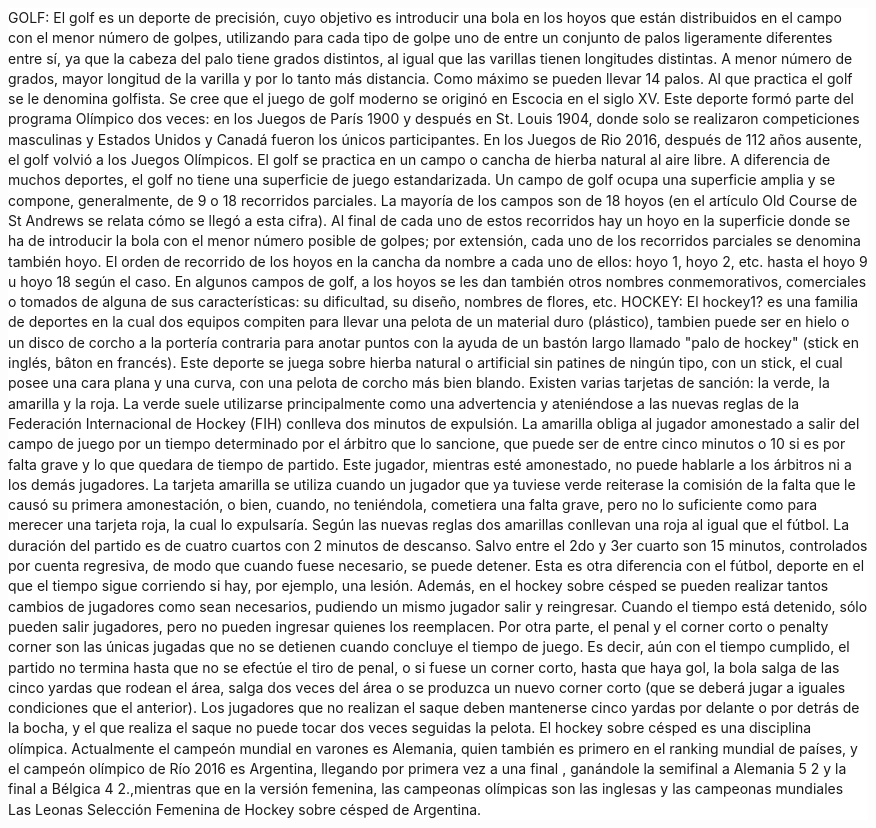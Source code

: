 GOLF: El golf es un deporte de precisión, cuyo objetivo es introducir una bola en los hoyos que están distribuidos en el campo con el menor número de golpes, utilizando para cada tipo de golpe uno de entre un conjunto de palos ligeramente diferentes 
      entre sí, ya que la cabeza del palo tiene grados distintos, al igual que las varillas tienen longitudes distintas. A menor número de grados, mayor longitud de la varilla y por lo tanto más distancia. Como máximo se pueden llevar 14 palos. 
      Al que practica el golf se le denomina golfista. Se cree que el juego de golf moderno se originó en Escocia en el siglo XV. Este deporte formó parte del programa Olímpico dos veces: en los Juegos de París 1900 y después en St. Louis 1904,
      donde solo se realizaron competiciones masculinas y Estados Unidos y Canadá fueron los únicos participantes. En los Juegos de Rio 2016, después de 112 años ausente, el golf volvió a los Juegos Olímpicos. El golf se practica en un campo o 
      cancha de hierba natural al aire libre. A diferencia de muchos deportes, el golf no tiene una superficie de juego estandarizada. Un campo de golf ocupa una superficie amplia y se compone, generalmente, de 9 o 18 recorridos parciales. 
      La mayoría de los campos son de 18 hoyos (en el artículo Old Course de St Andrews se relata cómo se llegó a esta cifra). Al final de cada uno de estos recorridos hay un hoyo en la superficie donde se ha de introducir la bola con el 
      menor número posible de golpes; por extensión, cada uno de los recorridos parciales se denomina también hoyo. El orden de recorrido de los hoyos en la cancha da nombre a cada uno de ellos: hoyo 1, hoyo 2, etc. hasta el hoyo 9 u hoyo 
      18 según el caso. En algunos campos de golf, a los hoyos se les dan también otros nombres conmemorativos, comerciales o tomados de alguna de sus características: su dificultad, su diseño, nombres de flores, etc.
HOCKEY: El hockey1? es una familia de deportes en la cual dos equipos compiten para llevar una pelota de un material duro (plástico), tambien puede ser en hielo o un disco de corcho a la portería contraria para anotar puntos con la ayuda 
        de un bastón largo llamado "palo de hockey" (stick en inglés, bâton en francés). Este deporte se juega sobre hierba natural o artificial sin patines de ningún tipo, con un stick, el cual posee una cara plana y una curva, con una 
        pelota de corcho más bien blando. Existen varias tarjetas de sanción: la verde, la amarilla y la roja. La verde suele utilizarse principalmente como una advertencia y ateniéndose a las nuevas reglas de la Federación Internacional de Hockey
        (FIH) conlleva dos minutos de expulsión. La amarilla obliga al jugador amonestado a salir del campo de juego por un tiempo determinado por el árbitro que lo sancione, que puede ser de entre cinco minutos o 10 si es por falta grave y lo que 
        quedara de tiempo de partido. Este jugador, mientras esté amonestado, no puede hablarle a los árbitros ni a los demás jugadores. La tarjeta amarilla se utiliza cuando un jugador que ya tuviese verde reiterase la comisión de la falta que le 
        causó su primera amonestación, o bien, cuando, no teniéndola, cometiera una falta grave, pero no lo suficiente como para merecer una tarjeta roja, la cual lo expulsaría. Según las nuevas reglas dos amarillas conllevan una roja al igual que el fútbol.
        La duración del partido es de cuatro cuartos con 2 minutos de descanso. Salvo entre el 2do y 3er cuarto son 15 minutos, controlados por cuenta regresiva, de modo que cuando fuese necesario, se puede detener. Esta es otra diferencia con el fútbol, 
        deporte en el que el tiempo sigue corriendo si hay, por ejemplo, una lesión. Además, en el hockey sobre césped se pueden realizar tantos cambios de jugadores como sean necesarios, pudiendo un mismo jugador salir y reingresar. Cuando el tiempo está detenido, 
        sólo pueden salir jugadores, pero no pueden ingresar quienes los reemplacen.
        Por otra parte, el penal y el corner corto o penalty corner son las únicas jugadas que no se detienen cuando concluye el tiempo de juego. Es decir, aún con el tiempo cumplido, el partido no termina hasta que no se efectúe el tiro de penal, o si fuese un corner 
        corto, hasta que haya gol, la bola salga de las cinco yardas que rodean el área, salga dos veces del área o se produzca un nuevo corner corto (que se deberá jugar a iguales condiciones que el anterior). Los jugadores que no realizan el saque deben mantenerse 
        cinco yardas por delante o por detrás de la bocha, y el que realiza el saque no puede tocar dos veces seguidas la pelota.
        El hockey sobre césped es una disciplina olímpica. Actualmente el campeón mundial en varones es Alemania, quien también es primero en el ranking mundial de países, y el campeón olímpico de Río 2016 es Argentina, llegando por primera vez a una final , ganándole 
        la semifinal a Alemania 5 2 y la final a Bélgica 4 2.,mientras que en la versión femenina, las campeonas olímpicas son las inglesas y las campeonas mundiales Las Leonas Selección Femenina de Hockey sobre césped de Argentina.